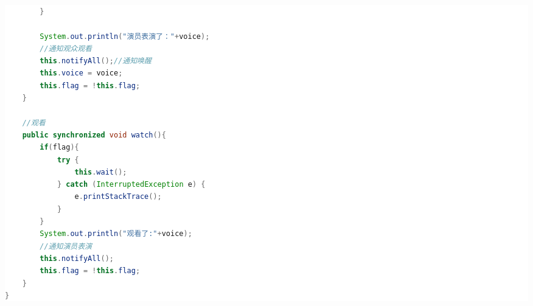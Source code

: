 ```java
        }

        System.out.println("演员表演了："+voice);
        //通知观众观看
        this.notifyAll();//通知唤醒
        this.voice = voice;
        this.flag = !this.flag;
    }

    //观看
    public synchronized void watch(){
        if(flag){
            try {
                this.wait();
            } catch (InterruptedException e) {
                e.printStackTrace();
            }
        }
        System.out.println("观看了:"+voice);
        //通知演员表演
        this.notifyAll();
        this.flag = !this.flag;
    }
}
```

